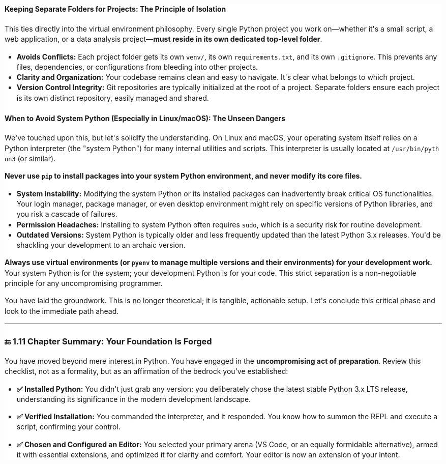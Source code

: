 #### Keeping Separate Folders for Projects: The Principle of Isolation

This ties directly into the virtual environment philosophy. Every single Python project you work on—whether it's a small script, a web application, or a data analysis project—**must reside in its own dedicated top-level folder**.

  * **Avoids Conflicts:** Each project folder gets its own `venv/`, its own `requirements.txt`, and its own `.gitignore`. This prevents any files, dependencies, or configurations from bleeding into other projects.
  * **Clarity and Organization:** Your codebase remains clean and easy to navigate. It's clear what belongs to which project.
  * **Version Control Integrity:** Git repositories are typically initialized at the root of a project. Separate folders ensure each project is its own distinct repository, easily managed and shared.

#### When to Avoid System Python (Especially in Linux/macOS): The Unseen Dangers

We've touched upon this, but let's solidify the understanding. On Linux and macOS, your operating system itself relies on a Python interpreter (the "system Python") for many internal utilities and scripts. This interpreter is usually located at `/usr/bin/python3` (or similar).

**Never use `pip` to install packages into your system Python environment, and never modify its core files.**

  * **System Instability:** Modifying the system Python or its installed packages can inadvertently break critical OS functionalities. Your login manager, package manager, or even desktop environment might rely on specific versions of Python libraries, and you risk a cascade of failures.
  * **Permission Headaches:** Installing to system Python often requires `sudo`, which is a security risk for routine development.
  * **Outdated Versions:** System Python is typically older and less frequently updated than the latest Python 3.x releases. You'd be shackling your development to an archaic version.

**Always use virtual environments (or `pyenv` to manage multiple versions and their environments) for your development work.** Your system Python is for the system; your development Python is for your code. This strict separation is a non-negotiable principle for any uncompromising programmer.

You have laid the groundwork. This is no longer theoretical; it is tangible, actionable setup. Let's conclude this critical phase and look to the immediate path ahead.

----------

### 🔚 1.11 Chapter Summary: Your Foundation Is Forged

You have moved beyond mere interest in Python. You have engaged in the **uncompromising act of preparation**. Review this checklist, not as a formality, but as an affirmation of the bedrock you've established:

-   **✅ Installed Python:** You didn't just grab any version; you deliberately chose the latest stable Python 3.x LTS release, understanding its significance in the modern development landscape.
    
-   **✅ Verified Installation:** You commanded the interpreter, and it responded. You know how to summon the REPL and execute a script, confirming your control.
    
-   **✅ Chosen and Configured an Editor:** You selected your primary arena (VS Code, or an equally formidable alternative), armed it with essential extensions, and optimized it for clarity and comfort. Your editor is now an extension of your intent.
    